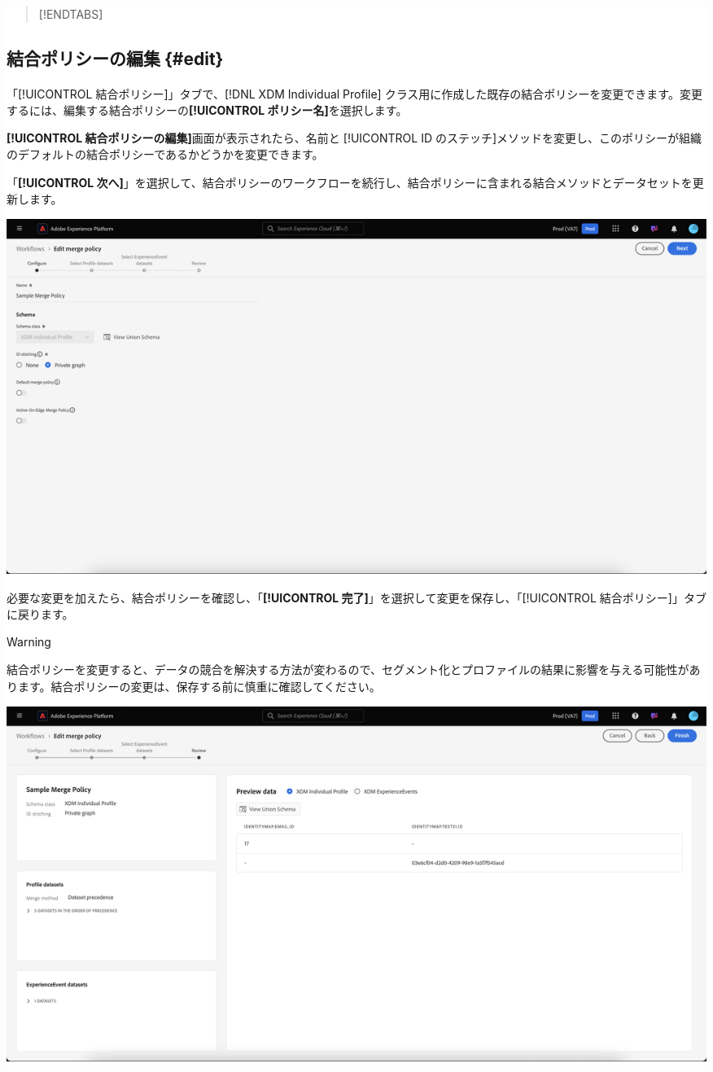 >[!ENDTABS]

## 結合ポリシーの編集 {#edit}

「[!UICONTROL 結合ポリシー]」タブで、[!DNL XDM Individual Profile] クラス用に作成した既存の結合ポリシーを変更できます。変更するには、編集する結合ポリシーの&#x200B;**[!UICONTROL ポリシー名]**&#x200B;を選択します。

**[!UICONTROL 結合ポリシーの編集]**&#x200B;画面が表示されたら、名前と [!UICONTROL ID のステッチ]メソッドを変更し、このポリシーが組織のデフォルトの結合ポリシーであるかどうかを変更できます。

「**[!UICONTROL 次へ]**」を選択して、結合ポリシーのワークフローを続行し、結合ポリシーに含まれる結合メソッドとデータセットを更新します。

![ 結合ポリシーの編集ワークフローが表示されます。](../images/merge-policies/edit-screen.png)

必要な変更を加えたら、結合ポリシーを確認し、「**[!UICONTROL 完了]**」を選択して変更を保存し、「[!UICONTROL 結合ポリシー]」タブに戻ります。

>[!WARNING]
>
>結合ポリシーを変更すると、データの競合を解決する方法が変わるので、セグメント化とプロファイルの結果に影響を与える可能性があります。結合ポリシーの変更は、保存する前に慎重に確認してください。

![ ポリシーの編集ワークフローのレビューページが表示されます。](../images/merge-policies/edit-review.png)

